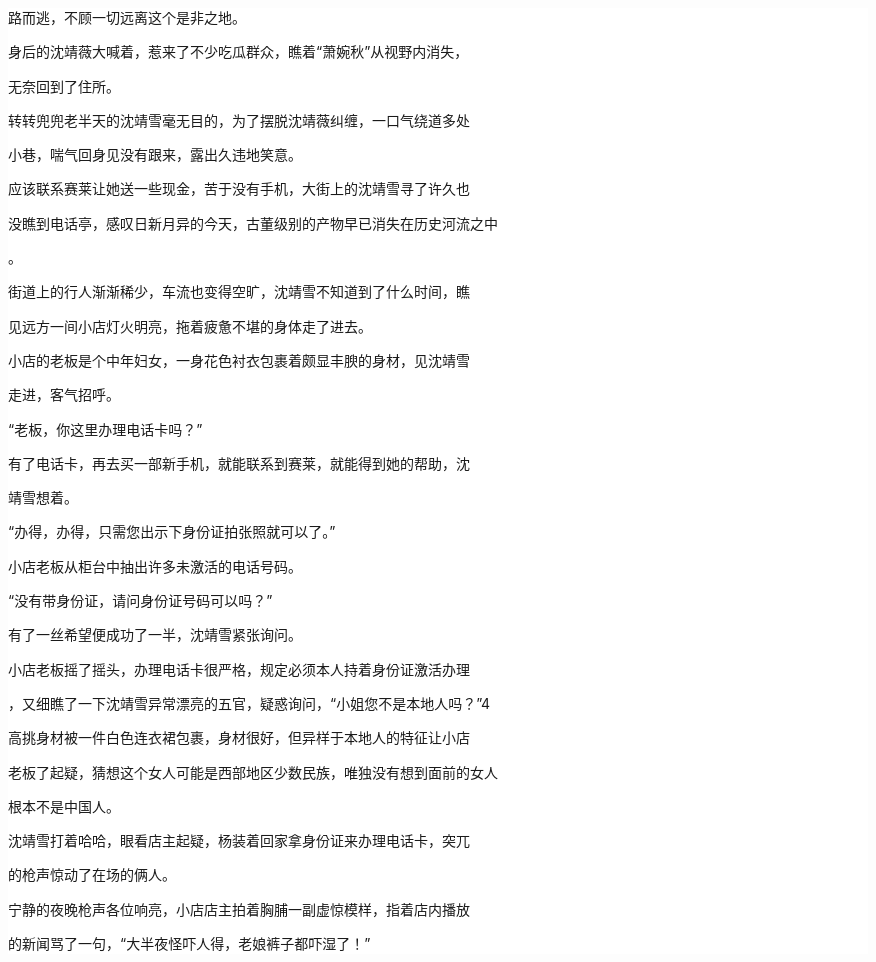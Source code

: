 路而逃，不顾一切远离这个是非之地。

身后的沈靖薇大喊着，惹来了不少吃瓜群众，瞧着“萧婉秋”从视野内消失，

无奈回到了住所。

转转兜兜老半天的沈靖雪毫无目的，为了摆脱沈靖薇纠缠，一口气绕道多处

小巷，喘气回身见没有跟来，露出久违地笑意。



应该联系赛莱让她送一些现金，苦于没有手机，大街上的沈靖雪寻了许久也

没瞧到电话亭，感叹日新月异的今天，古董级别的产物早已消失在历史河流之中

。

街道上的行人渐渐稀少，车流也变得空旷，沈靖雪不知道到了什么时间，瞧

见远方一间小店灯火明亮，拖着疲惫不堪的身体走了进去。



小店的老板是个中年妇女，一身花色衬衣包裹着颇显丰腴的身材，见沈靖雪

走进，客气招呼。

“老板，你这里办理电话卡吗？”



有了电话卡，再去买一部新手机，就能联系到赛莱，就能得到她的帮助，沈

靖雪想着。

“办得，办得，只需您出示下身份证拍张照就可以了。”

小店老板从柜台中抽出许多未激活的电话号码。



“没有带身份证，请问身份证号码可以吗？”



有了一丝希望便成功了一半，沈靖雪紧张询问。

小店老板摇了摇头，办理电话卡很严格，规定必须本人持着身份证激活办理

，又细瞧了一下沈靖雪异常漂亮的五官，疑惑询问，“小姐您不是本地人吗？”4

高挑身材被一件白色连衣裙包裹，身材很好，但异样于本地人的特征让小店

老板了起疑，猜想这个女人可能是西部地区少数民族，唯独没有想到面前的女人

根本不是中国人。



沈靖雪打着哈哈，眼看店主起疑，杨装着回家拿身份证来办理电话卡，突兀

的枪声惊动了在场的俩人。



宁静的夜晚枪声各位响亮，小店店主拍着胸脯一副虚惊模样，指着店内播放

的新闻骂了一句，“大半夜怪吓人得，老娘裤子都吓湿了！”
